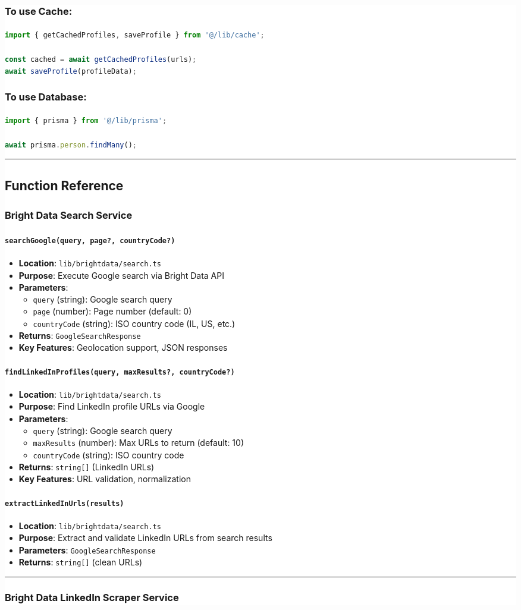 ### To use Cache:
```typescript
import { getCachedProfiles, saveProfile } from '@/lib/cache';

const cached = await getCachedProfiles(urls);
await saveProfile(profileData);
```

### To use Database:
```typescript
import { prisma } from '@/lib/prisma';

await prisma.person.findMany();
```

---

## Function Reference

### Bright Data Search Service

#### `searchGoogle(query, page?, countryCode?)`
- **Location**: `lib/brightdata/search.ts`
- **Purpose**: Execute Google search via Bright Data API
- **Parameters**:
  - `query` (string): Google search query
  - `page` (number): Page number (default: 0)
  - `countryCode` (string): ISO country code (IL, US, etc.)
- **Returns**: `GoogleSearchResponse`
- **Key Features**: Geolocation support, JSON responses

#### `findLinkedInProfiles(query, maxResults?, countryCode?)`
- **Location**: `lib/brightdata/search.ts`
- **Purpose**: Find LinkedIn profile URLs via Google
- **Parameters**:
  - `query` (string): Google search query
  - `maxResults` (number): Max URLs to return (default: 10)
  - `countryCode` (string): ISO country code
- **Returns**: `string[]` (LinkedIn URLs)
- **Key Features**: URL validation, normalization

#### `extractLinkedInUrls(results)`
- **Location**: `lib/brightdata/search.ts`
- **Purpose**: Extract and validate LinkedIn URLs from search results
- **Parameters**: `GoogleSearchResponse`
- **Returns**: `string[]` (clean URLs)

---

### Bright Data LinkedIn Scraper Service
